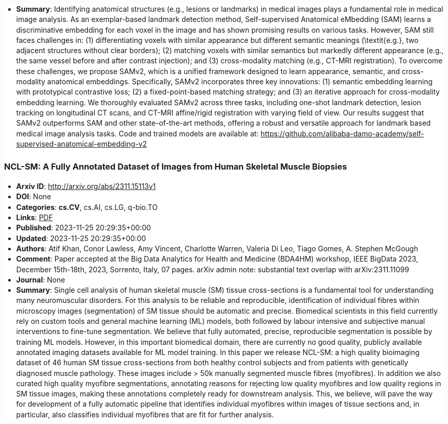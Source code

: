 - **Summary**: Identifying anatomical structures (e.g., lesions or landmarks) in medical images plays a fundamental role in medical image analysis. As an exemplar-based landmark detection method, Self-supervised Anatomical eMbedding (SAM) learns a discriminative embedding for each voxel in the image and has shown promising results on various tasks. However, SAM still faces challenges in: (1) differentiating voxels with similar appearance but different semantic meanings (\textit{e.g.}, two adjacent structures without clear borders); (2) matching voxels with similar semantics but markedly different appearance (e.g., the same vessel before and after contrast injection); and (3) cross-modality matching (e.g., CT-MRI registration). To overcome these challenges, we propose SAMv2, which is a unified framework designed to learn appearance, semantic, and cross-modality anatomical embeddings. Specifically, SAMv2 incorporates three key innovations: (1) semantic embedding learning with prototypical contrastive loss; (2) a fixed-point-based matching strategy; and (3) an iterative approach for cross-modality embedding learning. We thoroughly evaluated SAMv2 across three tasks, including one-shot landmark detection, lesion tracking on longitudinal CT scans, and CT-MRI affine/rigid registration with varying field of view. Our results suggest that SAMv2 outperforms SAM and other state-of-the-art methods, offering a robust and versatile approach for landmark based medical image analysis tasks. Code and trained models are available at: https://github.com/alibaba-damo-academy/self-supervised-anatomical-embedding-v2



### NCL-SM: A Fully Annotated Dataset of Images from Human Skeletal Muscle Biopsies
- **Arxiv ID**: http://arxiv.org/abs/2311.15113v1
- **DOI**: None
- **Categories**: **cs.CV**, cs.AI, cs.LG, q-bio.TO
- **Links**: [PDF](http://arxiv.org/pdf/2311.15113v1)
- **Published**: 2023-11-25 20:29:35+00:00
- **Updated**: 2023-11-25 20:29:35+00:00
- **Authors**: Atif Khan, Conor Lawless, Amy Vincent, Charlotte Warren, Valeria Di Leo, Tiago Gomes, A. Stephen McGough
- **Comment**: Paper accepted at the Big Data Analytics for Health and Medicine
  (BDA4HM) workshop, IEEE BigData 2023, December 15th-18th, 2023, Sorrento,
  Italy, 07 pages. arXiv admin note: substantial text overlap with
  arXiv:2311.11099
- **Journal**: None
- **Summary**: Single cell analysis of human skeletal muscle (SM) tissue cross-sections is a fundamental tool for understanding many neuromuscular disorders. For this analysis to be reliable and reproducible, identification of individual fibres within microscopy images (segmentation) of SM tissue should be automatic and precise. Biomedical scientists in this field currently rely on custom tools and general machine learning (ML) models, both followed by labour intensive and subjective manual interventions to fine-tune segmentation. We believe that fully automated, precise, reproducible segmentation is possible by training ML models. However, in this important biomedical domain, there are currently no good quality, publicly available annotated imaging datasets available for ML model training. In this paper we release NCL-SM: a high quality bioimaging dataset of 46 human SM tissue cross-sections from both healthy control subjects and from patients with genetically diagnosed muscle pathology. These images include $>$ 50k manually segmented muscle fibres (myofibres). In addition we also curated high quality myofibre segmentations, annotating reasons for rejecting low quality myofibres and low quality regions in SM tissue images, making these annotations completely ready for downstream analysis. This, we believe, will pave the way for development of a fully automatic pipeline that identifies individual myofibres within images of tissue sections and, in particular, also classifies individual myofibres that are fit for further analysis.
